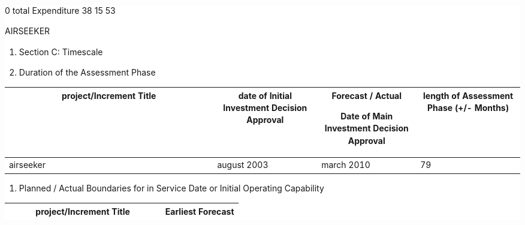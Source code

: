 <td>0</Td>
</Tr>
<tr>
<td>total Expenditure</Td>
<td>38</Td>
<td>15</Td>
<td>53</Td>
</Tr>
</Tbody>
</Table>

AIRSEEKER

1.  Section C: Timescale

1.  Duration of the Assessment Phase

<table>
<colgroup>
<col Style="Width: 40%" />
<col Style="Width: 20%" />
<col Style="Width: 19%" />
<col Style="Width: 20%" />
</Colgroup>
<thead>
<tr>
<th>project/Increment Title</Th>
<th>date of Initial Investment Decision Approval</Th>
<th>
Forecast / Actual

Date of Main Investment Decision Approval</Th>
<th>length of Assessment Phase (+/- Months)</Th>
</Tr>
</Thead>
<tbody>
<tr>
<td>airseeker</Td>
<td>august 2003</Td>
<td>march 2010</Td>
<td>79</Td>
</Tr>
</Tbody>
</Table>

1.  Planned / Actual Boundaries for in Service Date or Initial Operating Capability

<table>
<colgroup>
<col Style="Width: 40%" />
<col Style="Width: 20%" />
<col Style="Width: 19%" />
<col Style="Width: 20%" />
</Colgroup>
<thead>
<tr>
<th>project/Increment Title</Th>
<th>
Earliest Forecast
